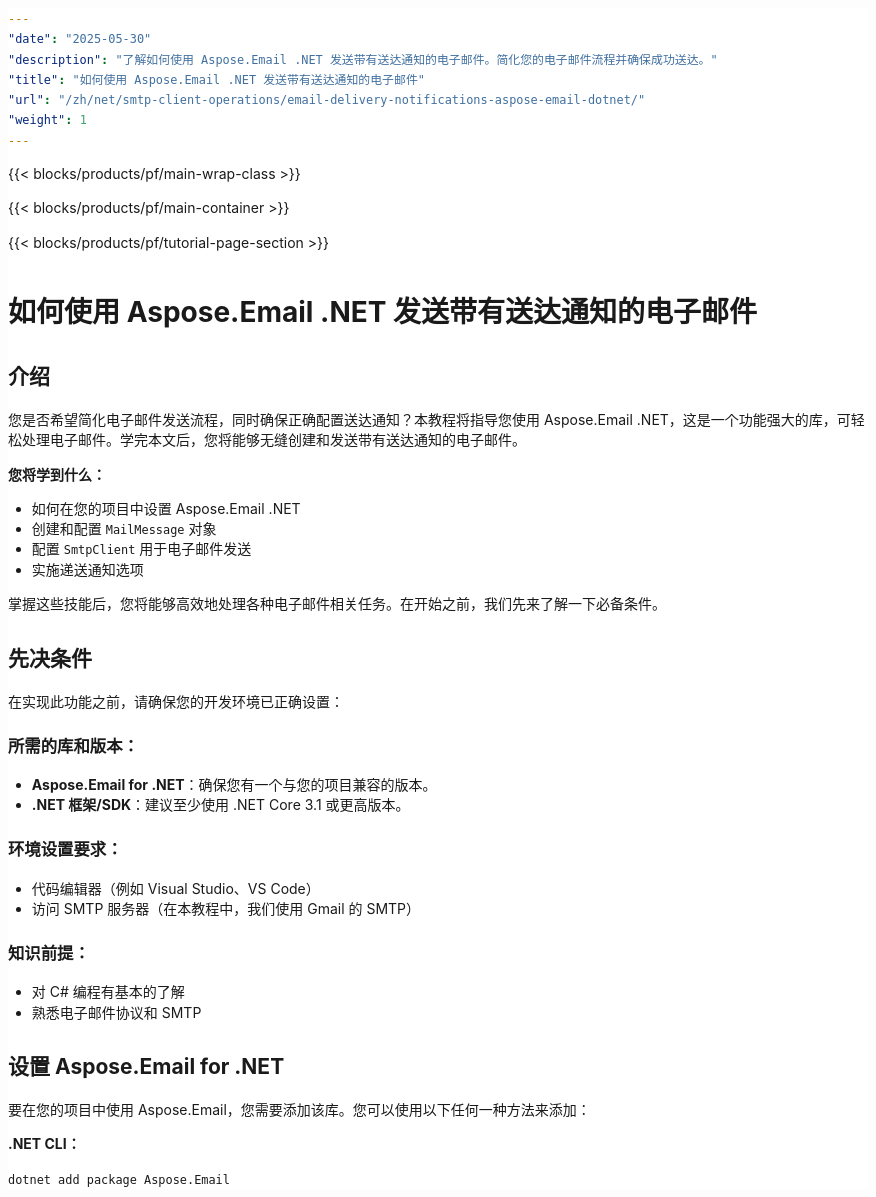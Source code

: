 ```yaml
---
"date": "2025-05-30"
"description": "了解如何使用 Aspose.Email .NET 发送带有送达通知的电子邮件。简化您的电子邮件流程并确保成功送达。"
"title": "如何使用 Aspose.Email .NET 发送带有送达通知的电子邮件"
"url": "/zh/net/smtp-client-operations/email-delivery-notifications-aspose-email-dotnet/"
"weight": 1
---
```


{{< blocks/products/pf/main-wrap-class >}}

{{< blocks/products/pf/main-container >}}

{{< blocks/products/pf/tutorial-page-section >}}
# 如何使用 Aspose.Email .NET 发送带有送达通知的电子邮件

## 介绍
您是否希望简化电子邮件发送流程，同时确保正确配置送达通知？本教程将指导您使用 Aspose.Email .NET，这是一个功能强大的库，可轻松处理电子邮件。学完本文后，您将能够无缝创建和发送带有送达通知的电子邮件。

**您将学到什么：**
- 如何在您的项目中设置 Aspose.Email .NET
- 创建和配置 `MailMessage` 对象
- 配置 `SmtpClient` 用于电子邮件发送
- 实施递送通知选项

掌握这些技能后，您将能够高效地处理各种电子邮件相关任务。在开始之前，我们先来了解一下必备条件。

## 先决条件
在实现此功能之前，请确保您的开发环境已正确设置：

### 所需的库和版本：
- **Aspose.Email for .NET**：确保您有一个与您的项目兼容的版本。
- **.NET 框架/SDK**：建议至少使用 .NET Core 3.1 或更高版本。

### 环境设置要求：
- 代码编辑器（例如 Visual Studio、VS Code）
- 访问 SMTP 服务器（在本教程中，我们使用 Gmail 的 SMTP）

### 知识前提：
- 对 C# 编程有基本的了解
- 熟悉电子邮件协议和 SMTP

## 设置 Aspose.Email for .NET
要在您的项目中使用 Aspose.Email，您需要添加该库。您可以使用以下任何一种方法来添加：

**.NET CLI：**
```bash
dotnet add package Aspose.Email
```
